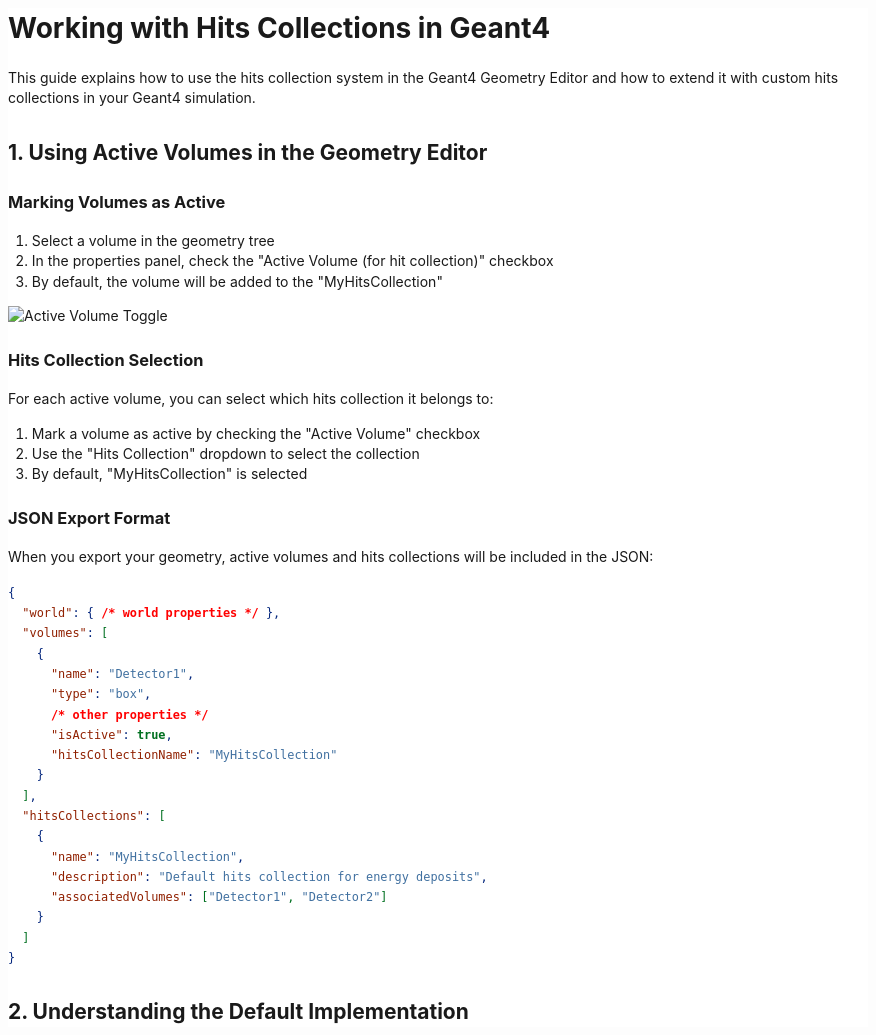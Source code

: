 # Working with Hits Collections in Geant4

This guide explains how to use the hits collection system in the Geant4 Geometry Editor and how to extend it with custom hits collections in your Geant4 simulation.

## 1. Using Active Volumes in the Geometry Editor

### Marking Volumes as Active

1. Select a volume in the geometry tree
2. In the properties panel, check the "Active Volume (for hit collection)" checkbox
3. By default, the volume will be added to the "MyHitsCollection"

![Active Volume Toggle](images/active_volume_toggle.png)

### Hits Collection Selection

For each active volume, you can select which hits collection it belongs to:

1. Mark a volume as active by checking the "Active Volume" checkbox
2. Use the "Hits Collection" dropdown to select the collection
3. By default, "MyHitsCollection" is selected

### JSON Export Format

When you export your geometry, active volumes and hits collections will be included in the JSON:

```json
{
  "world": { /* world properties */ },
  "volumes": [
    {
      "name": "Detector1",
      "type": "box",
      /* other properties */
      "isActive": true,
      "hitsCollectionName": "MyHitsCollection"
    }
  ],
  "hitsCollections": [
    {
      "name": "MyHitsCollection",
      "description": "Default hits collection for energy deposits",
      "associatedVolumes": ["Detector1", "Detector2"]
    }
  ]
}
```

## 2. Understanding the Default Implementation

